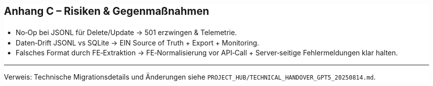 ## Anhang C – Risiken & Gegenmaßnahmen
- No‑Op bei JSONL für Delete/Update → 501 erzwingen & Telemetrie.
- Daten‑Drift JSONL vs SQLite → EIN Source of Truth + Export + Monitoring.
- Falsches Format durch FE‑Extraktion → FE‑Normalisierung vor API‑Call + Server‑seitige Fehlermeldungen klar halten.

---

Verweis: Technische Migrationsdetails und Änderungen siehe `PROJECT_HUB/TECHNICAL_HANDOVER_GPT5_20250814.md`.
